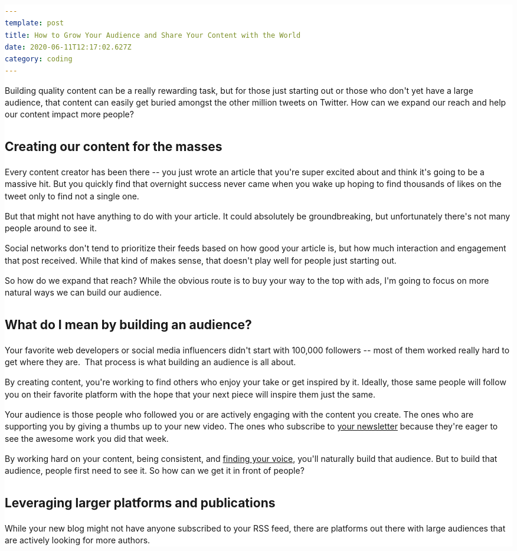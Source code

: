 ```yaml
---
template: post
title: How to Grow Your Audience and Share Your Content with the World
date: 2020-06-11T12:17:02.627Z
category: coding
---
```

Building quality content can be a really rewarding task, but for those just starting out or those who don't yet have a large audience, that content can easily get buried amongst the other million tweets on Twitter. How can we expand our reach and help our content impact more people?

## Creating our content for the masses

Every content creator has been there -- you just wrote an article that you're super excited about and think it's going to be a massive hit. But you quickly find that overnight success never came when you wake up hoping to find thousands of likes on the tweet only to find not a single one.

But that might not have anything to do with your article. It could absolutely be groundbreaking, but unfortunately there's not many people around to see it.

Social networks don't tend to prioritize their feeds based on how good your article is, but how much interaction and engagement that post received. While that kind of makes sense, that doesn't play well for people just starting out.

So how do we expand that reach? While the obvious route is to buy your way to the top with ads, I'm going to focus on more natural ways we can build our audience.

## What do I mean by building an audience?

Your favorite web developers or social media influencers didn't start with 100,000 followers -- most of them worked really hard to get where they are.  That process is what building an audience is all about.

By creating content, you're working to find others who enjoy your take or get inspired by it. Ideally, those same people will follow you on their favorite platform with the hope that your next piece will inspire them just the same.

Your audience is those people who followed you or are actively engaging with the content you create. The ones who are supporting you by giving a thumbs up to your new video. The ones who subscribe to [your newsletter](https://www.colbyfayock.com/newsletter/) because they're eager to see the awesome work you did that week.

By working hard on your content, being consistent, and [finding your voice](https://www.colbyfayock.com/2020/05/how-to-write-more-effectively-and-develop-your-unique-style/), you'll naturally build that audience. But to build that audience, people first need to see it. So how can we get it in front of people?

## Leveraging larger platforms and publications

While your new blog might not have anyone subscribed to your RSS feed, there are platforms out there with large audiences that are actively looking for more authors.
